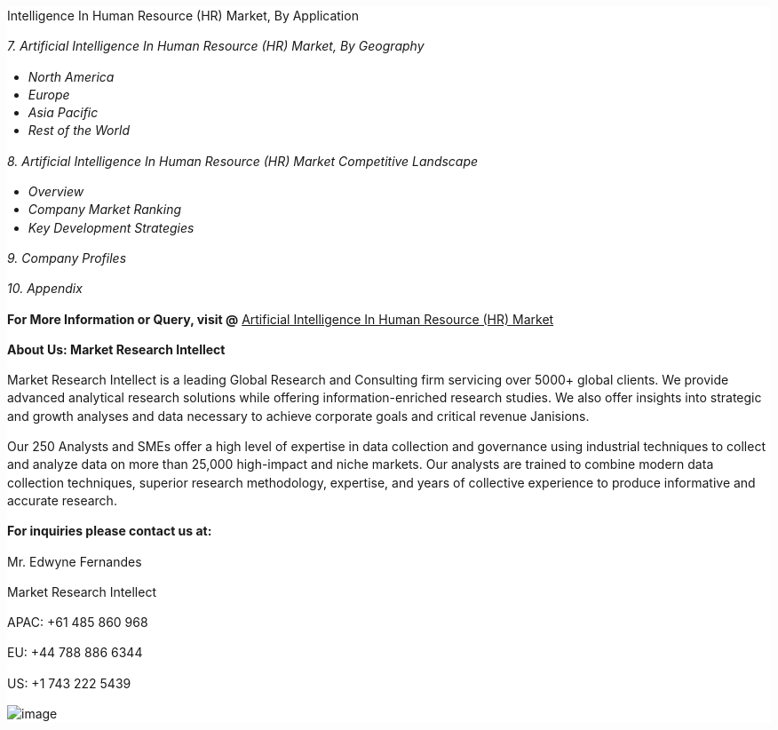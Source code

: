 Intelligence In Human Resource (HR) Market, By Application</span></em></p><p><em><span class="font-[700]">7. Artificial Intelligence In Human Resource (HR) Market, By Geography</span></em></p><ul><li><em><span class="">North America</span></em></li><li><em><span class="">Europe</span></em></li><li><em><span class="">Asia Pacific</span></em></li><li><em><span class="">Rest of the World</span></em></li></ul><p><em><span class="font-[700]">8. Artificial Intelligence In Human Resource (HR) Market Competitive Landscape</span></em></p><ul><li><em><span class="">Overview</span></em></li><li><em><span class="">Company Market Ranking</span></em></li><li><em><span class="">Key Development Strategies</span></em></li></ul><p><em><span class="font-[700]">9. Company Profiles</span></em></p><p><em><span class="font-[700]">10. Appendix</span></em></p><p><span class="font-[700]"><strong>For More Information or Query, visit&nbsp;@</strong>&nbsp;</span><span class="font-[700]"><a href="https://www.marketresearchintellect.com/product/artificial-intelligence-in-human-resource-hr-market/?utm_source=Linkedin&utm_medium=841" target="_blank" data-tracking-control-name="article-ssr-frontend-pulse_little-text-block" data-tracking-will-navigate="" data-test-link="">Artificial Intelligence In Human Resource (HR) Market</a></span></p><p><strong><span class="font-[700]">About Us: Market Research Intellect</span></strong></p><p><span class="">Market Research Intellect is a leading Global Research and Consulting firm servicing over 5000+ global clients. We provide advanced analytical research solutions while offering information-enriched research studies.&nbsp;</span>We also offer insights into strategic and growth analyses and data necessary to achieve corporate goals and critical revenue Janisions.</p><p><span class="">Our 250 Analysts and SMEs offer a high level of expertise in data collection and governance using industrial techniques to collect and analyze data on more than 25,000 high-impact and niche markets. Our analysts are trained to combine modern data collection techniques, superior research methodology, expertise, and years of collective experience to produce informative and accurate research.</span></p><p><strong>For inquiries please contact us at:</strong></p><p>Mr. Edwyne Fernandes</p><p>Market Research Intellect</p><p>APAC: +61 485 860 968</p><p>EU: +44 788 886 6344</p><p>US: +1 743 222 5439</p>
![image](https://github.com/user-attachments/assets/9673df9a-d4d0-49ee-976b-f81b52c88817)
